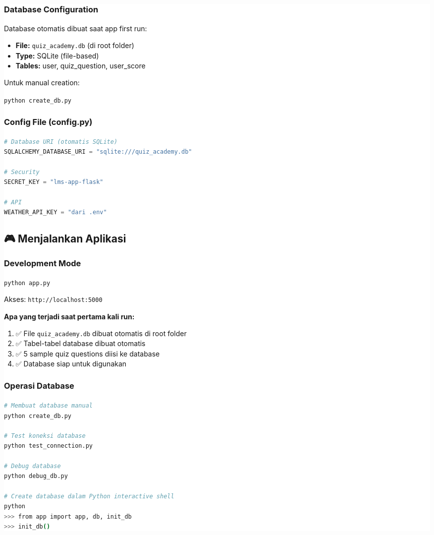 ### Database Configuration

Database otomatis dibuat saat app first run:
- **File:** `quiz_academy.db` (di root folder)
- **Type:** SQLite (file-based)
- **Tables:** user, quiz_question, user_score

Untuk manual creation:
```bash
python create_db.py
```

### Config File (config.py)

```python
# Database URI (otomatis SQLite)
SQLALCHEMY_DATABASE_URI = "sqlite:///quiz_academy.db"

# Security
SECRET_KEY = "lms-app-flask"

# API
WEATHER_API_KEY = "dari .env"
```

## 🎮 Menjalankan Aplikasi

### Development Mode

```bash
python app.py
```

Akses: `http://localhost:5000`

**Apa yang terjadi saat pertama kali run:**
1. ✅ File `quiz_academy.db` dibuat otomatis di root folder
2. ✅ Tabel-tabel database dibuat otomatis
3. ✅ 5 sample quiz questions diisi ke database
4. ✅ Database siap untuk digunakan

### Operasi Database

```bash
# Membuat database manual
python create_db.py

# Test koneksi database
python test_connection.py

# Debug database
python debug_db.py

# Create database dalam Python interactive shell
python
>>> from app import app, db, init_db
>>> init_db()
```
